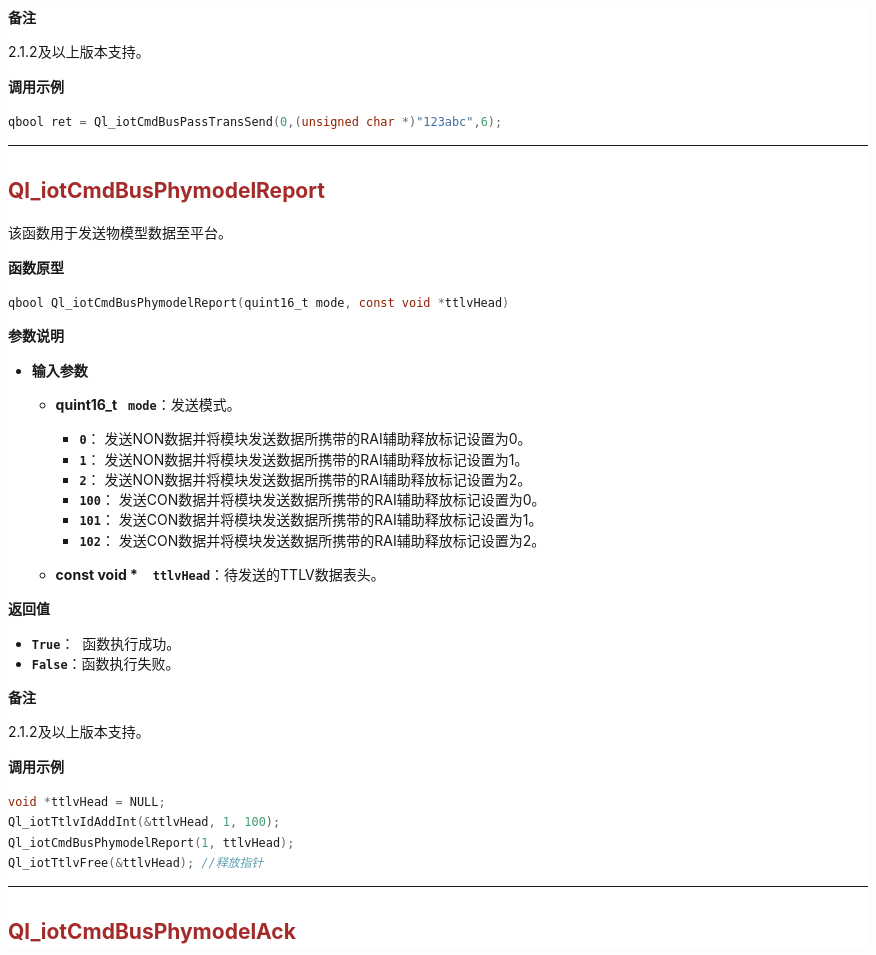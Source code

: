 __备注__ 

2.1.2及以上版本支持。

__调用示例__

```c
qbool ret = Ql_iotCmdBusPassTransSend(0,(unsigned char *)"123abc",6);
```
---
<span id="Ql_iotCmdBusPhymodelReport">  </span>
## <font color=#A52A2A  >__Ql_iotCmdBusPhymodelReport__</font>

该函数用于发送物模型数据至平台。

__函数原型__

```c
qbool Ql_iotCmdBusPhymodelReport(quint16_t mode, const void *ttlvHead)
```
__参数说明__

* __输入参数__
	* __quint16_t__  __`mode`__：发送模式。	
		* __`0`__： 发送NON数据并将模块发送数据所携带的RAI辅助释放标记设置为0。
		* __`1`__： 发送NON数据并将模块发送数据所携带的RAI辅助释放标记设置为1。
		* __`2`__： 发送NON数据并将模块发送数据所携带的RAI辅助释放标记设置为2。	
        * __`100`__： 发送CON数据并将模块发送数据所携带的RAI辅助释放标记设置为0。
		* __`101`__： 发送CON数据并将模块发送数据所携带的RAI辅助释放标记设置为1。
		* __`102`__： 发送CON数据并将模块发送数据所携带的RAI辅助释放标记设置为2。

	* __const void *__   __`ttlvHead`__：待发送的TTLV数据表头。

__返回值__

* __`True`__：&nbsp;&nbsp;函数执行成功。
* __`False`__：函数执行失败。

__备注__

2.1.2及以上版本支持。


__调用示例__

```c
void *ttlvHead = NULL;  
Ql_iotTtlvIdAddInt(&ttlvHead, 1, 100);
Ql_iotCmdBusPhymodelReport(1, ttlvHead);
Ql_iotTtlvFree(&ttlvHead); //释放指针
```
---

<span id="Ql_iotCmdBusPhymodelAck">  </span>
## <font color=#A52A2A  >__Ql_iotCmdBusPhymodelAck__</font>
